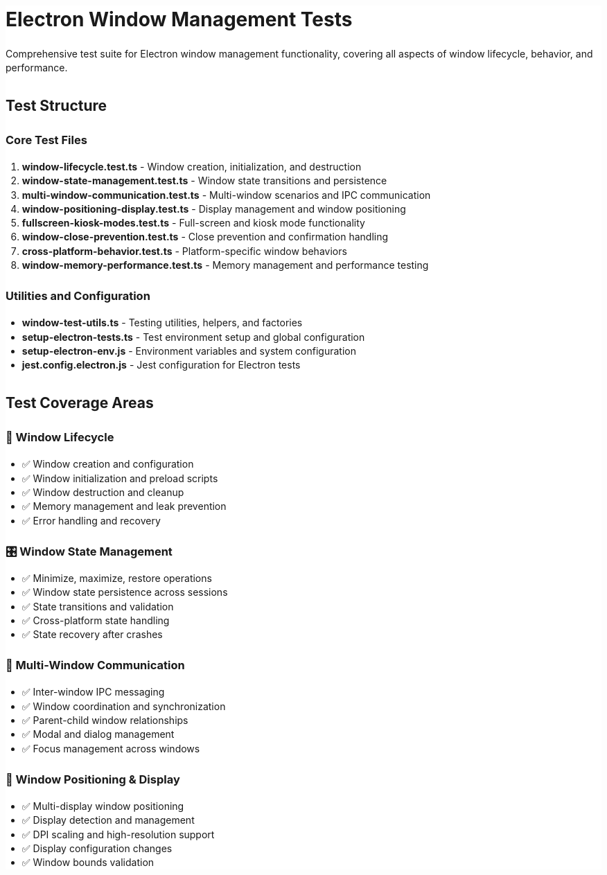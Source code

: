 # Electron Window Management Tests

Comprehensive test suite for Electron window management functionality, covering all aspects of window lifecycle, behavior, and performance.

## Test Structure

### Core Test Files

1. **window-lifecycle.test.ts** - Window creation, initialization, and destruction
2. **window-state-management.test.ts** - Window state transitions and persistence
3. **multi-window-communication.test.ts** - Multi-window scenarios and IPC communication
4. **window-positioning-display.test.ts** - Display management and window positioning
5. **fullscreen-kiosk-modes.test.ts** - Full-screen and kiosk mode functionality
6. **window-close-prevention.test.ts** - Close prevention and confirmation handling
7. **cross-platform-behavior.test.ts** - Platform-specific window behaviors
8. **window-memory-performance.test.ts** - Memory management and performance testing

### Utilities and Configuration

- **window-test-utils.ts** - Testing utilities, helpers, and factories
- **setup-electron-tests.ts** - Test environment setup and global configuration
- **setup-electron-env.js** - Environment variables and system configuration
- **jest.config.electron.js** - Jest configuration for Electron tests

## Test Coverage Areas

### 🔄 Window Lifecycle
- ✅ Window creation and configuration
- ✅ Window initialization and preload scripts
- ✅ Window destruction and cleanup
- ✅ Memory management and leak prevention
- ✅ Error handling and recovery

### 🎛️ Window State Management
- ✅ Minimize, maximize, restore operations
- ✅ Window state persistence across sessions
- ✅ State transitions and validation
- ✅ Cross-platform state handling
- ✅ State recovery after crashes

### 🔗 Multi-Window Communication
- ✅ Inter-window IPC messaging
- ✅ Window coordination and synchronization
- ✅ Parent-child window relationships
- ✅ Modal and dialog management
- ✅ Focus management across windows

### 📐 Window Positioning & Display
- ✅ Multi-display window positioning
- ✅ Display detection and management
- ✅ DPI scaling and high-resolution support
- ✅ Display configuration changes
- ✅ Window bounds validation
